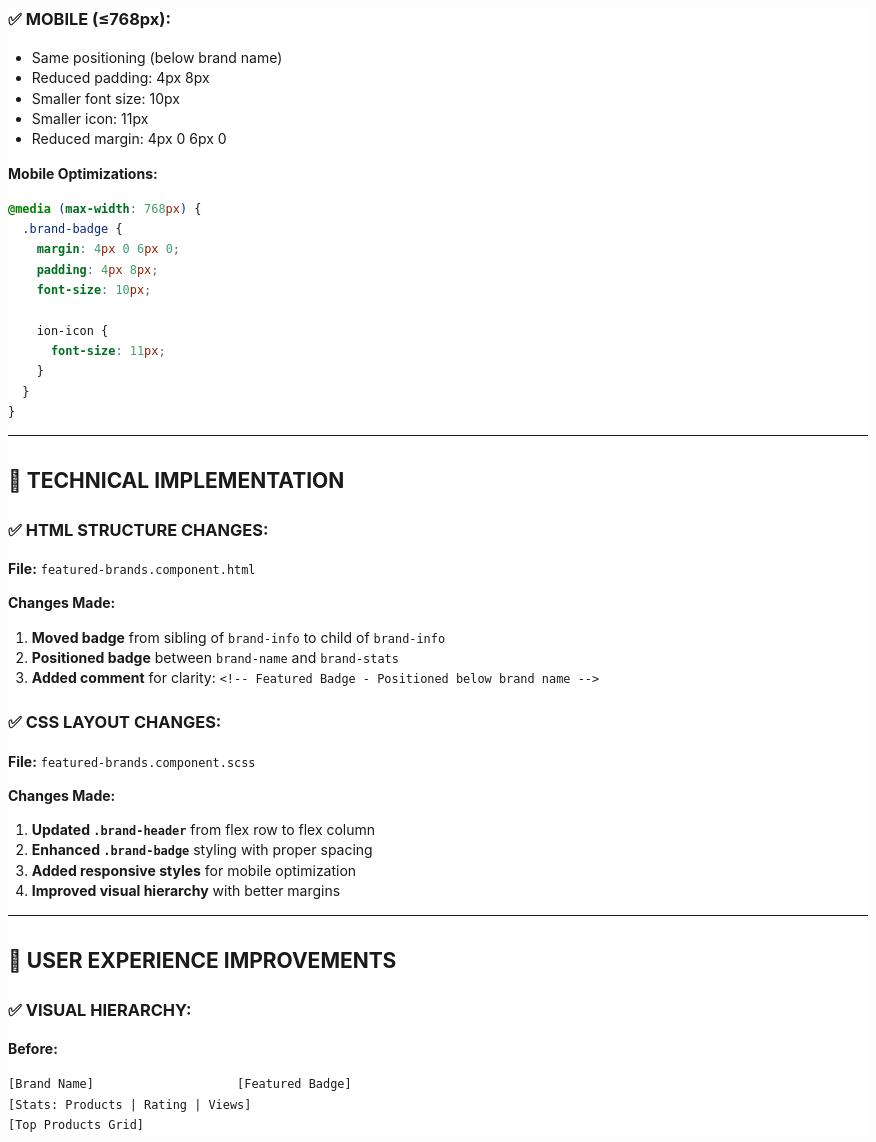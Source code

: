 ### **✅ MOBILE (≤768px):**
- Same positioning (below brand name)
- Reduced padding: 4px 8px
- Smaller font size: 10px
- Smaller icon: 11px
- Reduced margin: 4px 0 6px 0

**Mobile Optimizations:**
```scss
@media (max-width: 768px) {
  .brand-badge {
    margin: 4px 0 6px 0;
    padding: 4px 8px;
    font-size: 10px;
    
    ion-icon {
      font-size: 11px;
    }
  }
}
```

---

## 🔧 **TECHNICAL IMPLEMENTATION**

### **✅ HTML STRUCTURE CHANGES:**

**File:** `featured-brands.component.html`

**Changes Made:**
1. **Moved badge** from sibling of `brand-info` to child of `brand-info`
2. **Positioned badge** between `brand-name` and `brand-stats`
3. **Added comment** for clarity: `<!-- Featured Badge - Positioned below brand name -->`

### **✅ CSS LAYOUT CHANGES:**

**File:** `featured-brands.component.scss`

**Changes Made:**
1. **Updated `.brand-header`** from flex row to flex column
2. **Enhanced `.brand-badge`** styling with proper spacing
3. **Added responsive styles** for mobile optimization
4. **Improved visual hierarchy** with better margins

---

## 🎯 **USER EXPERIENCE IMPROVEMENTS**

### **✅ VISUAL HIERARCHY:**

**Before:**
```
[Brand Name]                    [Featured Badge]
[Stats: Products | Rating | Views]
[Top Products Grid]
```
